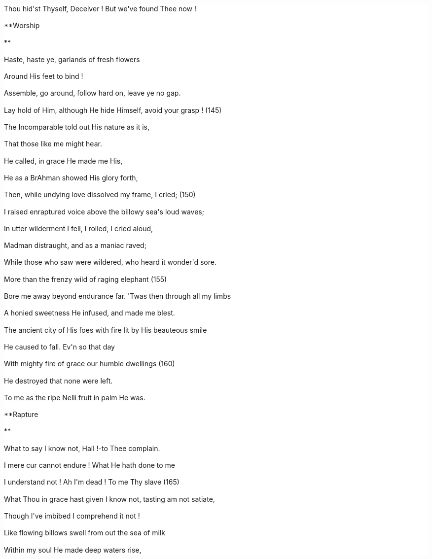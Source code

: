 Thou hid'st Thyself, Deceiver ! But we've found Thee now !  

**Worship  

**  

Haste, haste ye, garlands of fresh flowers  

Around His feet to bind !  

Assemble, go around, follow hard on, leave ye no gap.  

Lay hold of Him, although He hide Himself, avoid your grasp ! (145)  

The Incomparable told out His nature as it is,  

That those like me might hear.  

He called, in grace He made me His,  

He as a BrAhman showed His glory forth,  

Then, while undying love dissolved my frame, I cried; (150)  

I raised enraptured voice above the billowy sea's loud waves;  

In utter wilderment I fell, I rolled, I cried aloud,  

Madman distraught, and as a maniac raved;  

While those who saw were wildered, who heard it wonder'd sore.  

More than the frenzy wild of raging elephant (155)  

Bore me away beyond endurance far. 'Twas then through all my limbs  

A honied sweetness He infused, and made me blest.  

The ancient city of His foes with fire lit by His beauteous smile  

He caused to fall. Ev'n so that day  

With mighty fire of grace our humble dwellings (160)  

He destroyed that none were left.  

To me as the ripe Nelli fruit in palm He was.  

**Rapture  

**  

What to say I know not, Hail !-to Thee complain.  

I mere cur cannot endure ! What He hath done to me  

I understand not ! Ah I'm dead ! To me Thy slave (165)  

What Thou in grace hast given I know not, tasting am not satiate,  

Though I've imbibed I comprehend it not !  

Like flowing billows swell from out the sea of milk  

Within my soul He made deep waters rise,  
